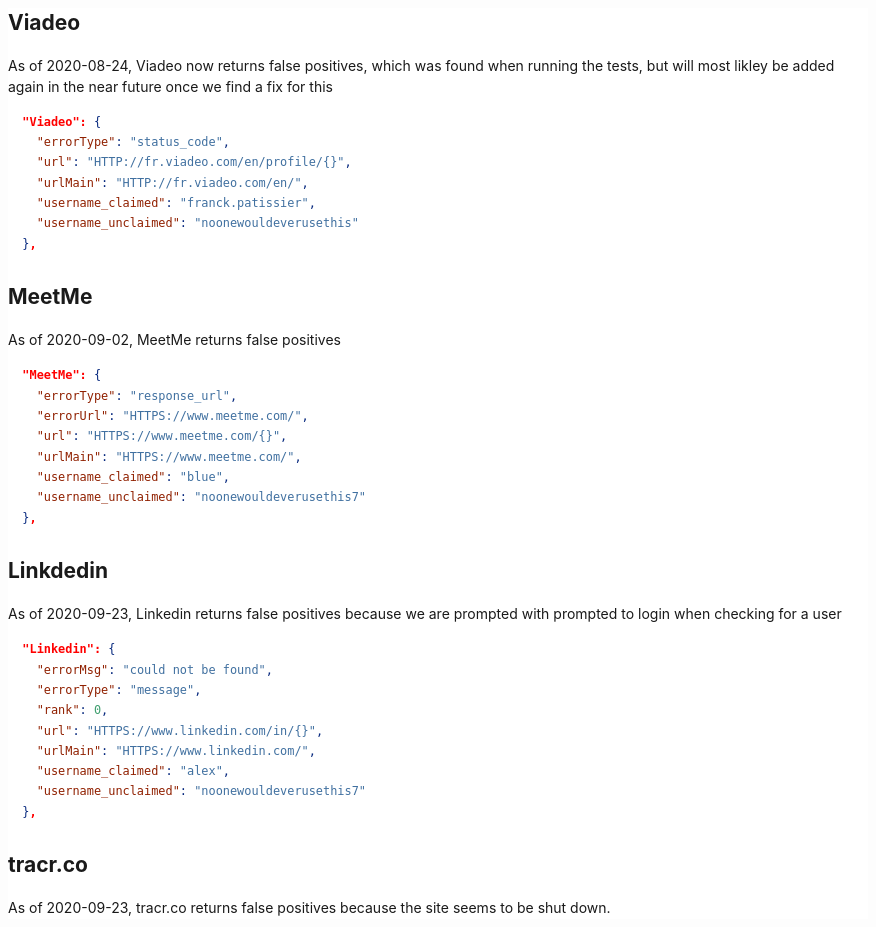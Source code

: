## Viadeo

As of 2020-08-24, Viadeo now returns false positives, which was found when
running the tests, but will most likley be added again in the near future once
we find a fix for this

```json
  "Viadeo": {
    "errorType": "status_code",
    "url": "HTTP://fr.viadeo.com/en/profile/{}",
    "urlMain": "HTTP://fr.viadeo.com/en/",
    "username_claimed": "franck.patissier",
    "username_unclaimed": "noonewouldeverusethis"
  },
```

## MeetMe

As of 2020-09-02, MeetMe returns false positives

```json
  "MeetMe": {
    "errorType": "response_url",
    "errorUrl": "HTTPS://www.meetme.com/",
    "url": "HTTPS://www.meetme.com/{}",
    "urlMain": "HTTPS://www.meetme.com/",
    "username_claimed": "blue",
    "username_unclaimed": "noonewouldeverusethis7"
  },
```

## Linkdedin

As of 2020-09-23, Linkedin returns false positives because we are prompted with
prompted to login when checking for a user

```json
  "Linkedin": {
    "errorMsg": "could not be found",
    "errorType": "message",
    "rank": 0,
    "url": "HTTPS://www.linkedin.com/in/{}",
    "urlMain": "HTTPS://www.linkedin.com/",
    "username_claimed": "alex",
    "username_unclaimed": "noonewouldeverusethis7"
  },
```

## tracr.co

As of 2020-09-23, tracr.co returns false positives because the site seems to be
shut down.
